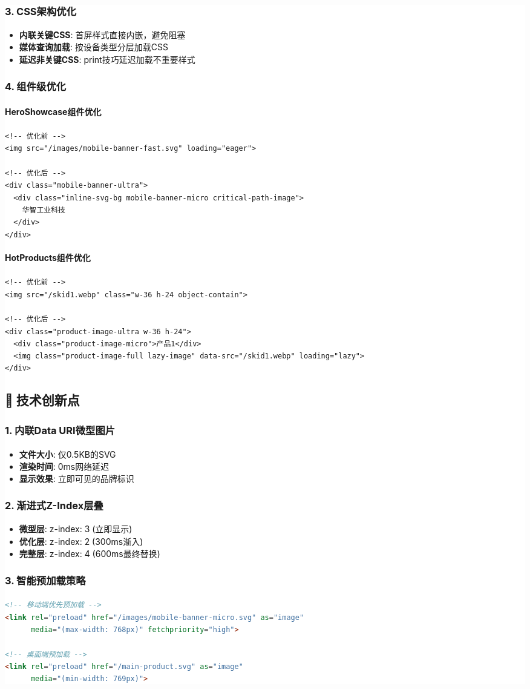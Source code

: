 ### 3. CSS架构优化
- **内联关键CSS**: 首屏样式直接内嵌，避免阻塞
- **媒体查询加载**: 按设备类型分层加载CSS
- **延迟非关键CSS**: print技巧延迟加载不重要样式

### 4. 组件级优化

#### HeroShowcase组件优化
```astro
<!-- 优化前 -->
<img src="/images/mobile-banner-fast.svg" loading="eager">

<!-- 优化后 -->
<div class="mobile-banner-ultra">
  <div class="inline-svg-bg mobile-banner-micro critical-path-image">
    华智工业科技
  </div>
</div>
```

#### HotProducts组件优化  
```astro
<!-- 优化前 -->
<img src="/skid1.webp" class="w-36 h-24 object-contain">

<!-- 优化后 -->
<div class="product-image-ultra w-36 h-24">
  <div class="product-image-micro">产品1</div>
  <img class="product-image-full lazy-image" data-src="/skid1.webp" loading="lazy">
</div>
```

## 🔧 技术创新点

### 1. 内联Data URI微型图片
- **文件大小**: 仅0.5KB的SVG
- **渲染时间**: 0ms网络延迟
- **显示效果**: 立即可见的品牌标识

### 2. 渐进式Z-Index层叠
- **微型层**: z-index: 3 (立即显示)
- **优化层**: z-index: 2 (300ms渐入)  
- **完整层**: z-index: 4 (600ms最终替换)

### 3. 智能预加载策略
```html
<!-- 移动端优先预加载 -->
<link rel="preload" href="/images/mobile-banner-micro.svg" as="image" 
      media="(max-width: 768px)" fetchpriority="high">

<!-- 桌面端预加载 -->  
<link rel="preload" href="/main-product.svg" as="image" 
      media="(min-width: 769px)">
```

